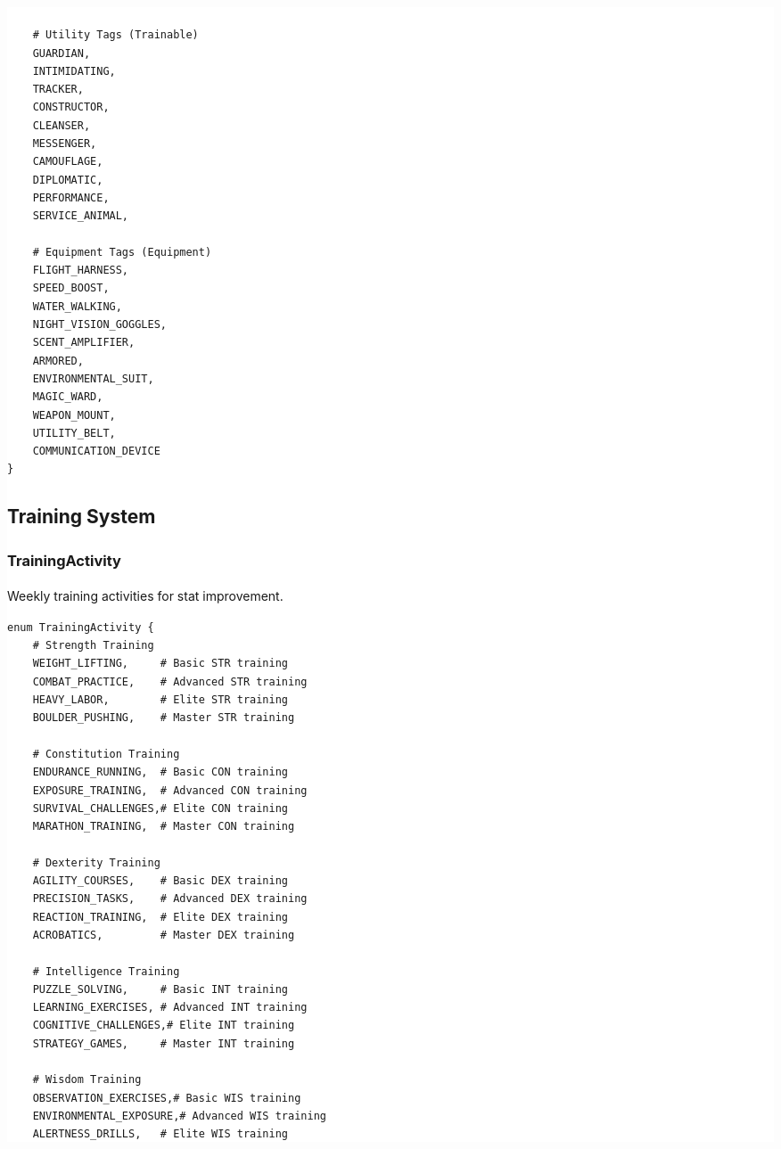 ```gdscript

    # Utility Tags (Trainable)
    GUARDIAN,
    INTIMIDATING,
    TRACKER,
    CONSTRUCTOR,
    CLEANSER,
    MESSENGER,
    CAMOUFLAGE,
    DIPLOMATIC,
    PERFORMANCE,
    SERVICE_ANIMAL,

    # Equipment Tags (Equipment)
    FLIGHT_HARNESS,
    SPEED_BOOST,
    WATER_WALKING,
    NIGHT_VISION_GOGGLES,
    SCENT_AMPLIFIER,
    ARMORED,
    ENVIRONMENTAL_SUIT,
    MAGIC_WARD,
    WEAPON_MOUNT,
    UTILITY_BELT,
    COMMUNICATION_DEVICE
}
```

## Training System

### TrainingActivity
Weekly training activities for stat improvement.
```gdscript
enum TrainingActivity {
    # Strength Training
    WEIGHT_LIFTING,     # Basic STR training
    COMBAT_PRACTICE,    # Advanced STR training
    HEAVY_LABOR,        # Elite STR training
    BOULDER_PUSHING,    # Master STR training

    # Constitution Training
    ENDURANCE_RUNNING,  # Basic CON training
    EXPOSURE_TRAINING,  # Advanced CON training
    SURVIVAL_CHALLENGES,# Elite CON training
    MARATHON_TRAINING,  # Master CON training

    # Dexterity Training
    AGILITY_COURSES,    # Basic DEX training
    PRECISION_TASKS,    # Advanced DEX training
    REACTION_TRAINING,  # Elite DEX training
    ACROBATICS,         # Master DEX training

    # Intelligence Training
    PUZZLE_SOLVING,     # Basic INT training
    LEARNING_EXERCISES, # Advanced INT training
    COGNITIVE_CHALLENGES,# Elite INT training
    STRATEGY_GAMES,     # Master INT training

    # Wisdom Training
    OBSERVATION_EXERCISES,# Basic WIS training
    ENVIRONMENTAL_EXPOSURE,# Advanced WIS training
    ALERTNESS_DRILLS,   # Elite WIS training
```